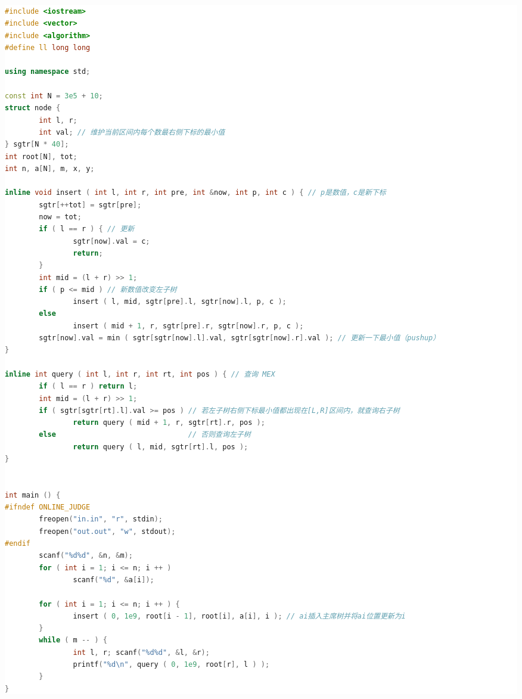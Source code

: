 ```cpp
#include <iostream>
#include <vector>
#include <algorithm>
#define ll long long

using namespace std;

const int N = 3e5 + 10;
struct node {
        int l, r;
        int val; // 维护当前区间内每个数最右侧下标的最小值
} sgtr[N * 40];
int root[N], tot;
int n, a[N], m, x, y;

inline void insert ( int l, int r, int pre, int &now, int p, int c ) { // p是数值，c是新下标
        sgtr[++tot] = sgtr[pre];
        now = tot;
        if ( l == r ) { // 更新
                sgtr[now].val = c;
                return;
        }
        int mid = (l + r) >> 1;
        if ( p <= mid ) // 新数值改变左子树
                insert ( l, mid, sgtr[pre].l, sgtr[now].l, p, c ); 
        else 
                insert ( mid + 1, r, sgtr[pre].r, sgtr[now].r, p, c );
        sgtr[now].val = min ( sgtr[sgtr[now].l].val, sgtr[sgtr[now].r].val ); // 更新一下最小值（pushup）
}

inline int query ( int l, int r, int rt, int pos ) { // 查询 MEX
        if ( l == r ) return l;
        int mid = (l + r) >> 1;
        if ( sgtr[sgtr[rt].l].val >= pos ) // 若左子树右侧下标最小值都出现在[L,R]区间内，就查询右子树 
                return query ( mid + 1, r, sgtr[rt].r, pos );
        else                               // 否则查询左子树
                return query ( l, mid, sgtr[rt].l, pos );
}


int main () {
#ifndef ONLINE_JUDGE
        freopen("in.in", "r", stdin);
        freopen("out.out", "w", stdout);
#endif
        scanf("%d%d", &n, &m);
        for ( int i = 1; i <= n; i ++ ) 
                scanf("%d", &a[i]);

        for ( int i = 1; i <= n; i ++ ) {
                insert ( 0, 1e9, root[i - 1], root[i], a[i], i ); // ai插入主席树并将ai位置更新为i
        } 
        while ( m -- ) {
                int l, r; scanf("%d%d", &l, &r);
                printf("%d\n", query ( 0, 1e9, root[r], l ) );
        }
}

```
